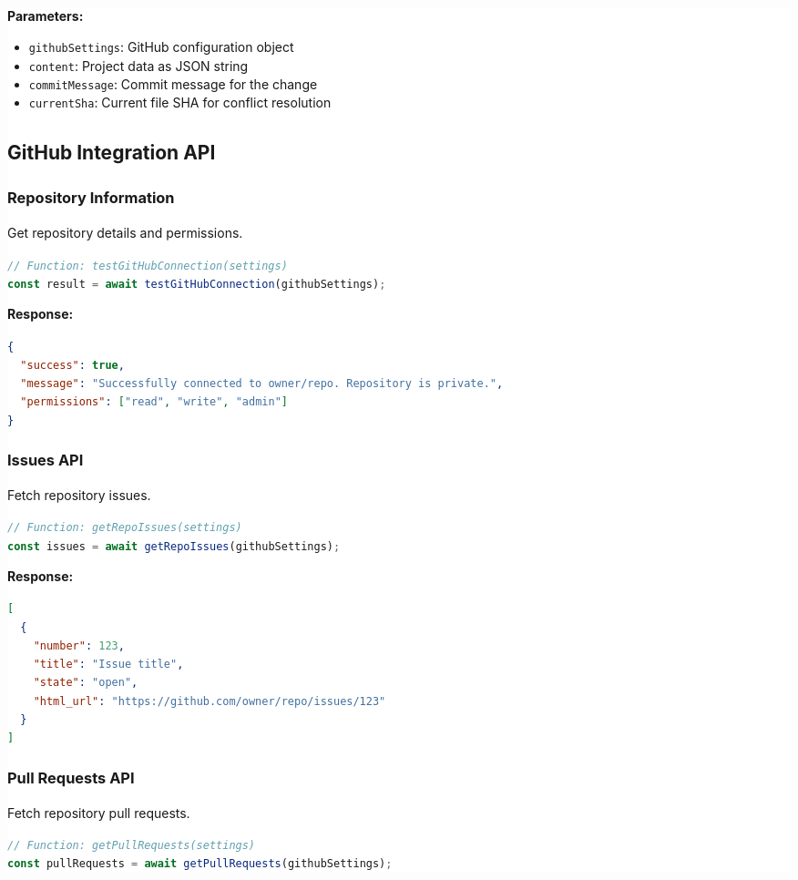 **Parameters:**
- `githubSettings`: GitHub configuration object
- `content`: Project data as JSON string
- `commitMessage`: Commit message for the change
- `currentSha`: Current file SHA for conflict resolution

## GitHub Integration API

### Repository Information

Get repository details and permissions.

```javascript
// Function: testGitHubConnection(settings)
const result = await testGitHubConnection(githubSettings);
```

**Response:**
```json
{
  "success": true,
  "message": "Successfully connected to owner/repo. Repository is private.",
  "permissions": ["read", "write", "admin"]
}
```

### Issues API

Fetch repository issues.

```javascript
// Function: getRepoIssues(settings)
const issues = await getRepoIssues(githubSettings);
```

**Response:**
```json
[
  {
    "number": 123,
    "title": "Issue title",
    "state": "open",
    "html_url": "https://github.com/owner/repo/issues/123"
  }
]
```

### Pull Requests API

Fetch repository pull requests.

```javascript
// Function: getPullRequests(settings)
const pullRequests = await getPullRequests(githubSettings);
```
